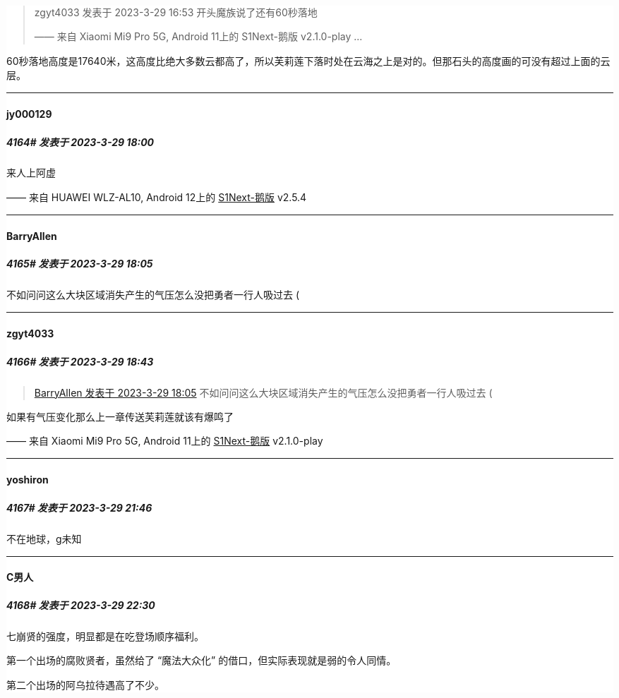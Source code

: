 <blockquote>zgyt4033 发表于 2023-3-29 16:53
开头魔族说了还有60秒落地

—— 来自 Xiaomi Mi9 Pro 5G, Android 11上的 S1Next-鹅版 v2.1.0-play ...</blockquote>
60秒落地高度是17640米，这高度比绝大多数云都高了，所以芙莉莲下落时处在云海之上是对的。但那石头的高度画的可没有超过上面的云层。


*****

####  jy000129  
##### 4164#       发表于 2023-3-29 18:00

来人上阿虚

—— 来自 HUAWEI WLZ-AL10, Android 12上的 [S1Next-鹅版](https://github.com/ykrank/S1-Next/releases) v2.5.4


*****

####  BarryAllen  
##### 4165#       发表于 2023-3-29 18:05

不如问问这么大块区域消失产生的气压怎么没把勇者一行人吸过去 (


*****

####  zgyt4033  
##### 4166#       发表于 2023-3-29 18:43

<blockquote><a href="httphttps://bbs.saraba1st.com/2b/forum.php?mod=redirect&amp;goto=findpost&amp;pid=60264524&amp;ptid=1938312" target="_blank">BarryAllen 发表于 2023-3-29 18:05</a>
不如问问这么大块区域消失产生的气压怎么没把勇者一行人吸过去 (</blockquote>
如果有气压变化那么上一章传送芙莉莲就该有爆鸣了

—— 来自 Xiaomi Mi9 Pro 5G, Android 11上的 [S1Next-鹅版](https://github.com/ykrank/S1-Next/releases) v2.1.0-play


*****

####  yoshiron  
##### 4167#       发表于 2023-3-29 21:46

不在地球，g未知


*****

####  C男人  
##### 4168#       发表于 2023-3-29 22:30

七崩贤的强度，明显都是在吃登场顺序福利。

第一个出场的腐败贤者，虽然给了 “魔法大众化” 的借口，但实际表现就是弱的令人同情。

第二个出场的阿乌拉待遇高了不少。
